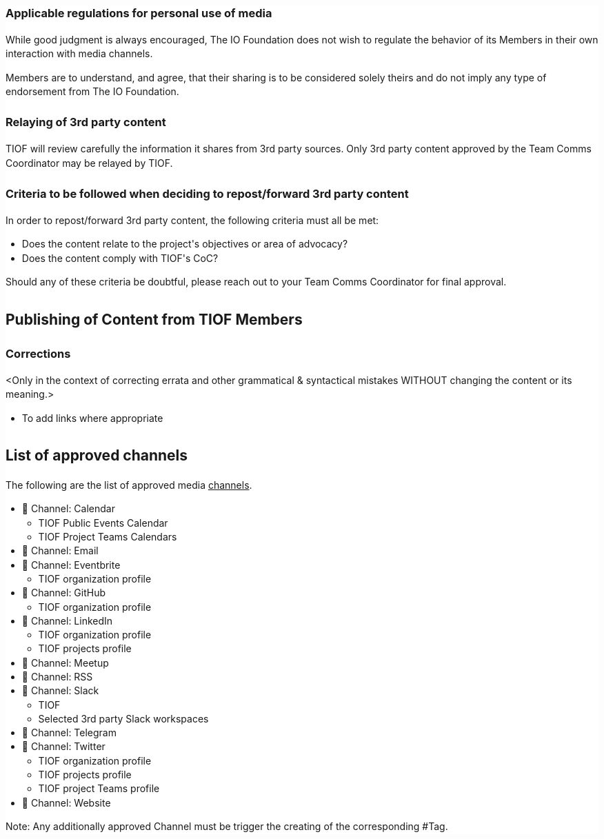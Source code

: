 ### Applicable regulations for personal use of media

While good judgment is always encouraged, The IO Foundation does not wish to regulate the behavior of its Members in their own interaction with media channels.

Members are to understand, and agree, that their sharing is to be considered solely theirs and do not imply any type of endorsement from The IO Foundation.

### Relaying of 3rd party content

TIOF will review carefully the information it shares from 3rd party sources. Only 3rd party content approved by the Team Comms Coordinator may be relayed by TIOF.

### Criteria to be followed when deciding to repost/forward 3rd party content

In order to repost/forward 3rd party content, the following criteria must all be met:

* Does the content relate to the project's objectives or area of advocacy?
* Does the content comply with TIOF's CoC?

Should any of these criteria be doubtful, please reach out to your Team Comms Coordinator for final approval.

## Publishing of Content from TIOF Members

### Corrections

\<Only in the context of correcting errata and other grammatical & syntactical mistakes WITHOUT changing the content or its meaning.>

* To add links where appropriate

###

## List of approved channels

The following are the list of approved media [channels](https://github.com/TheIOFoundation/TIOF/wiki/Terminology#channel).

* 📢 Channel: Calendar
  * TIOF Public Events Calendar
  * TIOF Project Teams Calendars
* 📢 Channel: Email
* 📢 Channel: Eventbrite
  * TIOF organization profile
* 📢 Channel: GitHub
  * TIOF organization profile
* 📢 Channel: LinkedIn
  * TIOF organization profile
  * TIOF projects profile
* 📢 Channel: Meetup
* 📢 Channel: RSS
* 📢 Channel: Slack
  * TIOF
  * Selected 3rd party Slack workspaces
* 📢 Channel: Telegram
* 📢 Channel: Twitter
  * TIOF organization profile
  * TIOF projects profile
  * TIOF project Teams profile
* 📢 Channel: Website

Note: Any additionally approved Channel must be trigger the creating of the corresponding #Tag.
